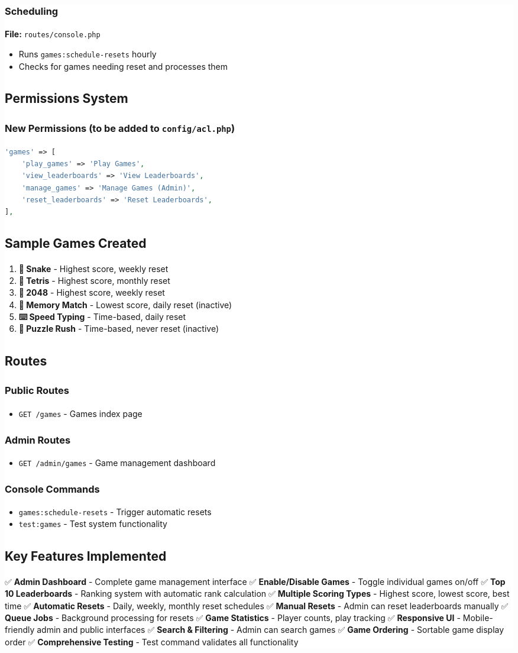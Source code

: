### Scheduling
**File:** `routes/console.php`
- Runs `games:schedule-resets` hourly
- Checks for games needing reset and processes them

## Permissions System

### New Permissions (to be added to `config/acl.php`)
```php
'games' => [
    'play_games' => 'Play Games',
    'view_leaderboards' => 'View Leaderboards',
    'manage_games' => 'Manage Games (Admin)',
    'reset_leaderboards' => 'Reset Leaderboards',
],
```

## Sample Games Created
1. **🐍 Snake** - Highest score, weekly reset
2. **🔳 Tetris** - Highest score, monthly reset  
3. **🔢 2048** - Highest score, weekly reset
4. **🧠 Memory Match** - Lowest score, daily reset (inactive)
5. **⌨️ Speed Typing** - Time-based, daily reset
6. **🧩 Puzzle Rush** - Time-based, never reset (inactive)

## Routes

### Public Routes
- `GET /games` - Games index page

### Admin Routes
- `GET /admin/games` - Game management dashboard

### Console Commands
- `games:schedule-resets` - Trigger automatic resets
- `test:games` - Test system functionality

## Key Features Implemented

✅ **Admin Dashboard** - Complete game management interface
✅ **Enable/Disable Games** - Toggle individual games on/off
✅ **Top 10 Leaderboards** - Ranking system with automatic rank calculation
✅ **Multiple Scoring Types** - Highest score, lowest score, best time
✅ **Automatic Resets** - Daily, weekly, monthly reset schedules
✅ **Manual Resets** - Admin can reset leaderboards manually
✅ **Queue Jobs** - Background processing for resets
✅ **Game Statistics** - Player counts, play tracking
✅ **Responsive UI** - Mobile-friendly admin and public interfaces
✅ **Search & Filtering** - Admin can search games
✅ **Game Ordering** - Sortable game display order
✅ **Comprehensive Testing** - Test command validates all functionality
